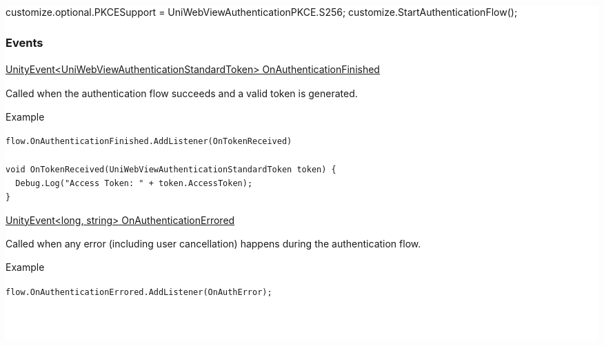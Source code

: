 customize<span class="token punctuation">.</span>optional<span class="token punctuation">.</span>PKCESupport <span class="token operator">=</span> UniWebViewAuthenticationPKCE<span class="token punctuation">.</span>S256<span class="token punctuation">;</span>
<span />
customize<span class="token punctuation">.</span><span class="token function">StartAuthenticationFlow</span><span class="token punctuation">(</span><span class="token punctuation">)</span><span class="token punctuation">;</span>
</code></pre>
</div>
</div>
    </div>
  </div>
</div>

### Events

<div class='api-box method'>
  <div class="api-anchor" id='onauthenticationfinished'></div><div class='api-heading' data-id='onauthenticationfinished'><a href='#onauthenticationfinished'><span class='return-type'>UnityEvent&lt;UniWebViewAuthenticationStandardToken&gt;</span> OnAuthenticationFinished</a></div>
  <div class='api-body'>
    <div class='desc'>
      <div class='summary'>
<p>Called when the authentication flow succeeds and a valid token is generated.</p>
</div>
                        <div class='example'>
    <p class='example-title'>Example</p>
<div class="language-csharp extra-class">
<pre class="language-csharp"><code>flow<span class="token punctuation">.</span>OnAuthenticationFinished<span class="token punctuation">.</span><span class="token function">AddListener</span><span class="token punctuation">(</span>OnTokenReceived<span class="token punctuation">)</span>
<span />
<span class="token return-type class-name"><span class="token keyword">void</span></span> <span class="token function">OnTokenReceived</span><span class="token punctuation">(</span><span class="token class-name">UniWebViewAuthenticationStandardToken</span> token<span class="token punctuation">)</span> <span class="token punctuation">{</span>
  Debug<span class="token punctuation">.</span><span class="token function">Log</span><span class="token punctuation">(</span><span class="token string">"Access Token: "</span> <span class="token operator">+</span> token<span class="token punctuation">.</span>AccessToken<span class="token punctuation">)</span><span class="token punctuation">;</span>
<span class="token punctuation">}</span>
</code></pre>
</div>
</div>
    </div>
  </div>
</div>
<div class='api-box method'>
  <div class="api-anchor" id='onauthenticationerrored'></div><div class='api-heading' data-id='onauthenticationerrored'><a href='#onauthenticationerrored'><span class='return-type'>UnityEvent&lt;long, string&gt;</span> OnAuthenticationErrored</a></div>
  <div class='api-body'>
    <div class='desc'>
      <div class='summary'>
<p>Called when any error (including user cancellation) happens during the authentication flow.</p>
</div>
                        <div class='example'>
    <p class='example-title'>Example</p>
<div class="language-csharp extra-class">
<pre class="language-csharp"><code>flow<span class="token punctuation">.</span>OnAuthenticationErrored<span class="token punctuation">.</span><span class="token function">AddListener</span><span class="token punctuation">(</span>OnAuthError<span class="token punctuation">)</span><span class="token punctuation">;</span>
<span />